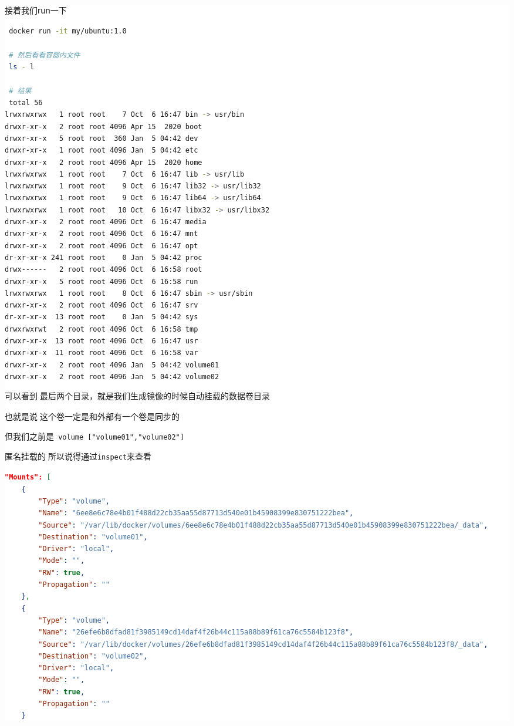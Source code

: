 接着我们run一下

```bash {29,30}
 docker run -it my/ubuntu:1.0
 
 # 然后看看容器内文件
 ls - l
 
 # 结果
 total 56
lrwxrwxrwx   1 root root    7 Oct  6 16:47 bin -> usr/bin
drwxr-xr-x   2 root root 4096 Apr 15  2020 boot
drwxr-xr-x   5 root root  360 Jan  5 04:42 dev
drwxr-xr-x   1 root root 4096 Jan  5 04:42 etc
drwxr-xr-x   2 root root 4096 Apr 15  2020 home
lrwxrwxrwx   1 root root    7 Oct  6 16:47 lib -> usr/lib
lrwxrwxrwx   1 root root    9 Oct  6 16:47 lib32 -> usr/lib32
lrwxrwxrwx   1 root root    9 Oct  6 16:47 lib64 -> usr/lib64
lrwxrwxrwx   1 root root   10 Oct  6 16:47 libx32 -> usr/libx32
drwxr-xr-x   2 root root 4096 Oct  6 16:47 media
drwxr-xr-x   2 root root 4096 Oct  6 16:47 mnt
drwxr-xr-x   2 root root 4096 Oct  6 16:47 opt
dr-xr-xr-x 241 root root    0 Jan  5 04:42 proc
drwx------   2 root root 4096 Oct  6 16:58 root
drwxr-xr-x   5 root root 4096 Oct  6 16:58 run
lrwxrwxrwx   1 root root    8 Oct  6 16:47 sbin -> usr/sbin
drwxr-xr-x   2 root root 4096 Oct  6 16:47 srv
dr-xr-xr-x  13 root root    0 Jan  5 04:42 sys
drwxrwxrwt   2 root root 4096 Oct  6 16:58 tmp
drwxr-xr-x  13 root root 4096 Oct  6 16:47 usr
drwxr-xr-x  11 root root 4096 Oct  6 16:58 var
drwxr-xr-x   2 root root 4096 Jan  5 04:42 volume01
drwxr-xr-x   2 root root 4096 Jan  5 04:42 volume02
```

可以看到 最后两个目录，就是我们生成镜像的时候自动挂载的数据卷目录

也就是说 这个卷一定是和外部有一个卷是同步的

但我们之前是` volume ["volume01","volume02"]`

匿名挂载的 所以说得通过`inspect`来查看

```json
"Mounts": [
    {
        "Type": "volume",
        "Name": "6ee8e6c78e4b01f488d22cb35aa55d87713d540e01b45908399e830751222bea",
        "Source": "/var/lib/docker/volumes/6ee8e6c78e4b01f488d22cb35aa55d87713d540e01b45908399e830751222bea/_data",
        "Destination": "volume01",
        "Driver": "local",
        "Mode": "",
        "RW": true,
        "Propagation": ""
    },
    {
        "Type": "volume",
        "Name": "26efe6b8dfad81f3985149cd14daf4f26b44c115a88b89f61ca76c5584b123f8",
        "Source": "/var/lib/docker/volumes/26efe6b8dfad81f3985149cd14daf4f26b44c115a88b89f61ca76c5584b123f8/_data",
        "Destination": "volume02",
        "Driver": "local",
        "Mode": "",
        "RW": true,
        "Propagation": ""
    }
```